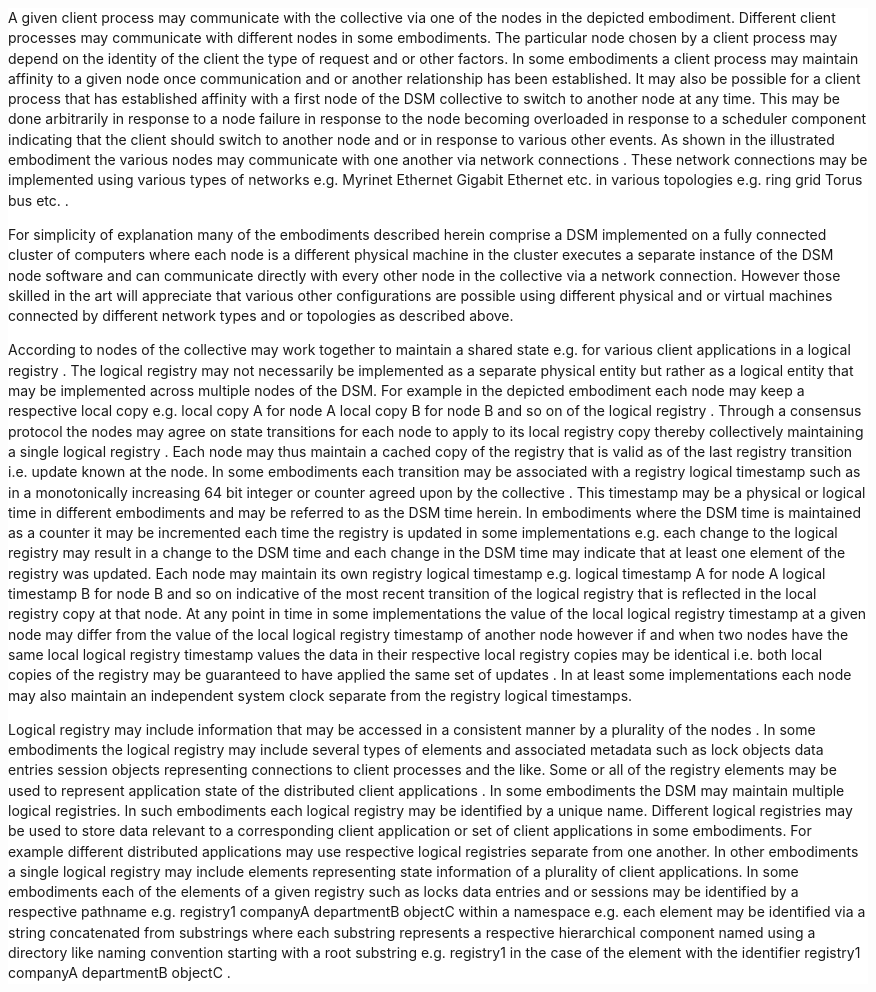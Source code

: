 A given client process may communicate with the collective via one of the nodes in the depicted embodiment. Different client processes may communicate with different nodes in some embodiments. The particular node chosen by a client process may depend on the identity of the client the type of request and or other factors. In some embodiments a client process may maintain affinity to a given node once communication and or another relationship has been established. It may also be possible for a client process that has established affinity with a first node of the DSM collective to switch to another node at any time. This may be done arbitrarily in response to a node failure in response to the node becoming overloaded in response to a scheduler component indicating that the client should switch to another node and or in response to various other events. As shown in the illustrated embodiment the various nodes may communicate with one another via network connections . These network connections may be implemented using various types of networks e.g. Myrinet Ethernet Gigabit Ethernet etc. in various topologies e.g. ring grid Torus bus etc. .

For simplicity of explanation many of the embodiments described herein comprise a DSM implemented on a fully connected cluster of computers where each node is a different physical machine in the cluster executes a separate instance of the DSM node software and can communicate directly with every other node in the collective via a network connection. However those skilled in the art will appreciate that various other configurations are possible using different physical and or virtual machines connected by different network types and or topologies as described above.

According to nodes of the collective may work together to maintain a shared state e.g. for various client applications in a logical registry . The logical registry may not necessarily be implemented as a separate physical entity but rather as a logical entity that may be implemented across multiple nodes of the DSM. For example in the depicted embodiment each node may keep a respective local copy e.g. local copy A for node A local copy B for node B and so on of the logical registry . Through a consensus protocol the nodes may agree on state transitions for each node to apply to its local registry copy thereby collectively maintaining a single logical registry . Each node may thus maintain a cached copy of the registry that is valid as of the last registry transition i.e. update known at the node. In some embodiments each transition may be associated with a registry logical timestamp such as in a monotonically increasing 64 bit integer or counter agreed upon by the collective . This timestamp may be a physical or logical time in different embodiments and may be referred to as the DSM time herein. In embodiments where the DSM time is maintained as a counter it may be incremented each time the registry is updated in some implementations e.g. each change to the logical registry may result in a change to the DSM time and each change in the DSM time may indicate that at least one element of the registry was updated. Each node may maintain its own registry logical timestamp e.g. logical timestamp A for node A logical timestamp B for node B and so on indicative of the most recent transition of the logical registry that is reflected in the local registry copy at that node. At any point in time in some implementations the value of the local logical registry timestamp at a given node may differ from the value of the local logical registry timestamp of another node however if and when two nodes have the same local logical registry timestamp values the data in their respective local registry copies may be identical i.e. both local copies of the registry may be guaranteed to have applied the same set of updates . In at least some implementations each node may also maintain an independent system clock separate from the registry logical timestamps.

Logical registry may include information that may be accessed in a consistent manner by a plurality of the nodes . In some embodiments the logical registry may include several types of elements and associated metadata such as lock objects data entries session objects representing connections to client processes and the like. Some or all of the registry elements may be used to represent application state of the distributed client applications . In some embodiments the DSM may maintain multiple logical registries. In such embodiments each logical registry may be identified by a unique name. Different logical registries may be used to store data relevant to a corresponding client application or set of client applications in some embodiments. For example different distributed applications may use respective logical registries separate from one another. In other embodiments a single logical registry may include elements representing state information of a plurality of client applications. In some embodiments each of the elements of a given registry such as locks data entries and or sessions may be identified by a respective pathname e.g. registry1 companyA departmentB objectC within a namespace e.g. each element may be identified via a string concatenated from substrings where each substring represents a respective hierarchical component named using a directory like naming convention starting with a root substring e.g. registry1 in the case of the element with the identifier registry1 companyA departmentB objectC .
